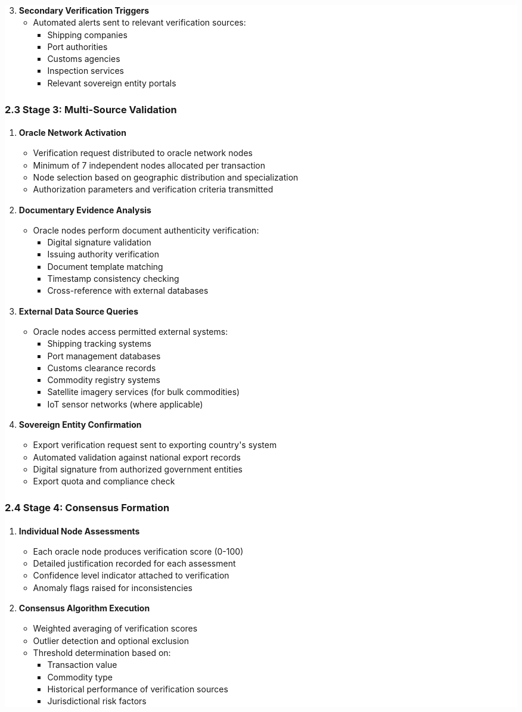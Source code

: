 3. **Secondary Verification Triggers**
   - Automated alerts sent to relevant verification sources:
     - Shipping companies
     - Port authorities
     - Customs agencies
     - Inspection services
     - Relevant sovereign entity portals

### 2.3 Stage 3: Multi-Source Validation

1. **Oracle Network Activation**
   - Verification request distributed to oracle network nodes
   - Minimum of 7 independent nodes allocated per transaction
   - Node selection based on geographic distribution and specialization
   - Authorization parameters and verification criteria transmitted

2. **Documentary Evidence Analysis**
   - Oracle nodes perform document authenticity verification:
     - Digital signature validation
     - Issuing authority verification
     - Document template matching
     - Timestamp consistency checking
     - Cross-reference with external databases

3. **External Data Source Queries**
   - Oracle nodes access permitted external systems:
     - Shipping tracking systems
     - Port management databases
     - Customs clearance records
     - Commodity registry systems
     - Satellite imagery services (for bulk commodities)
     - IoT sensor networks (where applicable)

4. **Sovereign Entity Confirmation**
   - Export verification request sent to exporting country's system
   - Automated validation against national export records
   - Digital signature from authorized government entities
   - Export quota and compliance check

### 2.4 Stage 4: Consensus Formation

1. **Individual Node Assessments**
   - Each oracle node produces verification score (0-100)
   - Detailed justification recorded for each assessment
   - Confidence level indicator attached to verification
   - Anomaly flags raised for inconsistencies

2. **Consensus Algorithm Execution**
   - Weighted averaging of verification scores
   - Outlier detection and optional exclusion
   - Threshold determination based on:
     - Transaction value
     - Commodity type
     - Historical performance of verification sources
     - Jurisdictional risk factors
